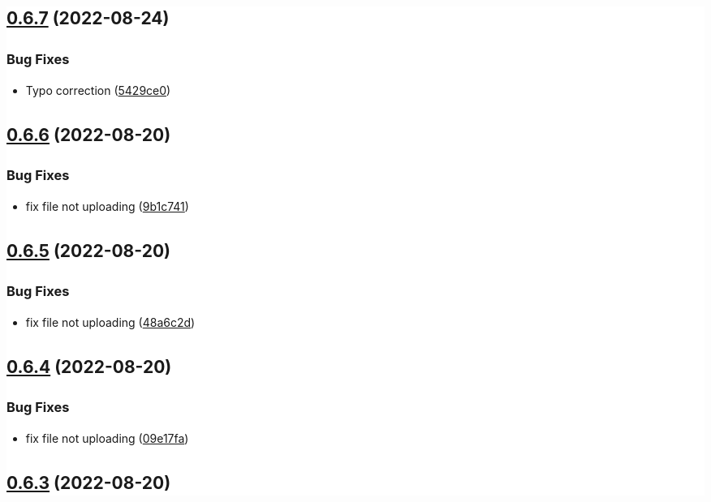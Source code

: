 



## [0.6.7](https://github.com/zep-us/zep-script-sdk/compare/v0.6.6...v0.6.7) (2022-08-24)


### Bug Fixes

* Typo correction ([5429ce0](https://github.com/zep-us/zep-script-sdk/commit/5429ce06481d63e4d41c6991fad997da5547cd77))





## [0.6.6](https://github.com/zep-us/zep-script-sdk/compare/v0.6.5...v0.6.6) (2022-08-20)


### Bug Fixes

* fix file not uploading ([9b1c741](https://github.com/zep-us/zep-script-sdk/commit/9b1c741c39db62485a5e475084431723a325da33))





## [0.6.5](https://github.com/zep-us/zep-script-sdk/compare/v0.6.4...v0.6.5) (2022-08-20)


### Bug Fixes

* fix file not uploading ([48a6c2d](https://github.com/zep-us/zep-script-sdk/commit/48a6c2de43c245f5c8f1763825b6659b9b96198a))





## [0.6.4](https://github.com/zep-us/zep-script-sdk/compare/v0.6.3...v0.6.4) (2022-08-20)


### Bug Fixes

* fix file not uploading ([09e17fa](https://github.com/zep-us/zep-script-sdk/commit/09e17fa83375f24a484497acbd2900f4b7f3b2ee))





## [0.6.3](https://github.com/zep-us/zep-script-sdk/compare/v0.6.2...v0.6.3) (2022-08-20)
